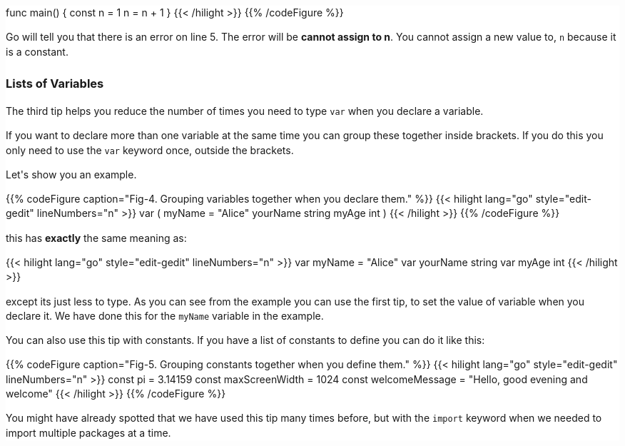 func main() {
    const n = 1
    n = n + 1
}
{{< /hilight >}}
{{% /codeFigure %}}

Go will tell you that there is an error on line 5. The error will be
__cannot assign to n__. You cannot assign a new value to, `n` because it is
a constant.

### Lists of Variables
The third tip helps you reduce the number of times you need to type `var` when
you declare a variable.

If you want to declare more than one variable at the same time you can group
these together inside brackets. If you do this you only need to use the `var`
keyword once, outside the brackets.

Let's show you an example.

{{% codeFigure caption="Fig-4. Grouping variables together when you declare them." %}}
{{< hilight lang="go" style="edit-gedit" lineNumbers="n" >}}
var (
    myName = "Alice"
    yourName string
    myAge int
)
{{< /hilight >}}
{{% /codeFigure %}}

this has __exactly__ the same meaning as:

{{< hilight lang="go" style="edit-gedit" lineNumbers="n" >}}
var myName = "Alice"
var yourName string
var myAge int
{{< /hilight >}}


except its just less to type. As you can see from the example you can use the
first tip, to set the value of variable when you declare it. We have done this
for the `myName` variable in the example.

You can also use this tip with constants. If you have a list of constants to
define you can do it like this:

{{% codeFigure caption="Fig-5. Grouping constants together when you define them." %}}
{{< hilight lang="go" style="edit-gedit" lineNumbers="n" >}}
const pi = 3.14159
const maxScreenWidth = 1024
const welcomeMessage = "Hello, good evening and welcome"
{{< /hilight >}}
{{% /codeFigure %}}

You might have already spotted that we have used this tip many times before,
but with the `import` keyword when we needed to import multiple packages at
a time.
